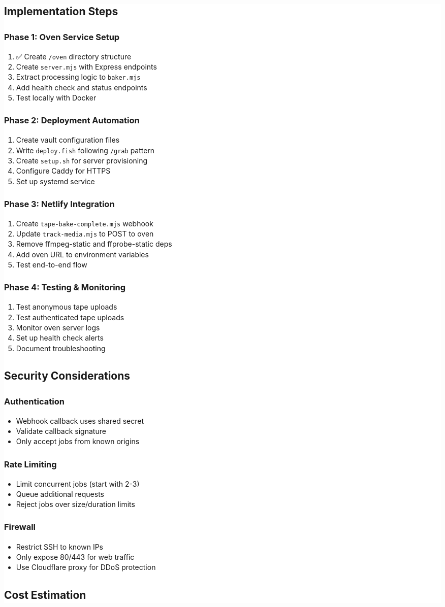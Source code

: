 ## Implementation Steps

### Phase 1: Oven Service Setup
1. ✅ Create `/oven` directory structure
2. Create `server.mjs` with Express endpoints
3. Extract processing logic to `baker.mjs`
4. Add health check and status endpoints
5. Test locally with Docker

### Phase 2: Deployment Automation
1. Create vault configuration files
2. Write `deploy.fish` following `/grab` pattern
3. Create `setup.sh` for server provisioning
4. Configure Caddy for HTTPS
5. Set up systemd service

### Phase 3: Netlify Integration
1. Create `tape-bake-complete.mjs` webhook
2. Update `track-media.mjs` to POST to oven
3. Remove ffmpeg-static and ffprobe-static deps
4. Add oven URL to environment variables
5. Test end-to-end flow

### Phase 4: Testing & Monitoring
1. Test anonymous tape uploads
2. Test authenticated tape uploads
3. Monitor oven server logs
4. Set up health check alerts
5. Document troubleshooting

## Security Considerations

### Authentication
- Webhook callback uses shared secret
- Validate callback signature
- Only accept jobs from known origins

### Rate Limiting
- Limit concurrent jobs (start with 2-3)
- Queue additional requests
- Reject jobs over size/duration limits

### Firewall
- Restrict SSH to known IPs
- Only expose 80/443 for web traffic
- Use Cloudflare proxy for DDoS protection

## Cost Estimation

